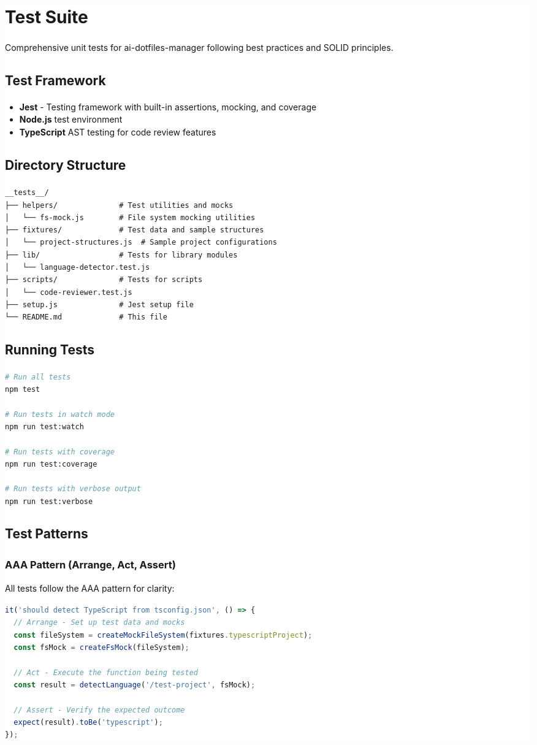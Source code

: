 # Test Suite

Comprehensive unit tests for ai-dotfiles-manager following best practices and SOLID principles.

## Test Framework

- **Jest** - Testing framework with built-in assertions, mocking, and coverage
- **Node.js** test environment
- **TypeScript** AST testing for code review features

## Directory Structure

```
__tests__/
├── helpers/              # Test utilities and mocks
│   └── fs-mock.js        # File system mocking utilities
├── fixtures/             # Test data and sample structures
│   └── project-structures.js  # Sample project configurations
├── lib/                  # Tests for library modules
│   └── language-detector.test.js
├── scripts/              # Tests for scripts
│   └── code-reviewer.test.js
├── setup.js              # Jest setup file
└── README.md             # This file
```

## Running Tests

```bash
# Run all tests
npm test

# Run tests in watch mode
npm run test:watch

# Run tests with coverage
npm run test:coverage

# Run tests with verbose output
npm run test:verbose
```

## Test Patterns

### AAA Pattern (Arrange, Act, Assert)

All tests follow the AAA pattern for clarity:

```javascript
it('should detect TypeScript from tsconfig.json', () => {
  // Arrange - Set up test data and mocks
  const fileSystem = createMockFileSystem(fixtures.typescriptProject);
  const fsMock = createFsMock(fileSystem);

  // Act - Execute the function being tested
  const result = detectLanguage('/test-project', fsMock);

  // Assert - Verify the expected outcome
  expect(result).toBe('typescript');
});
```
